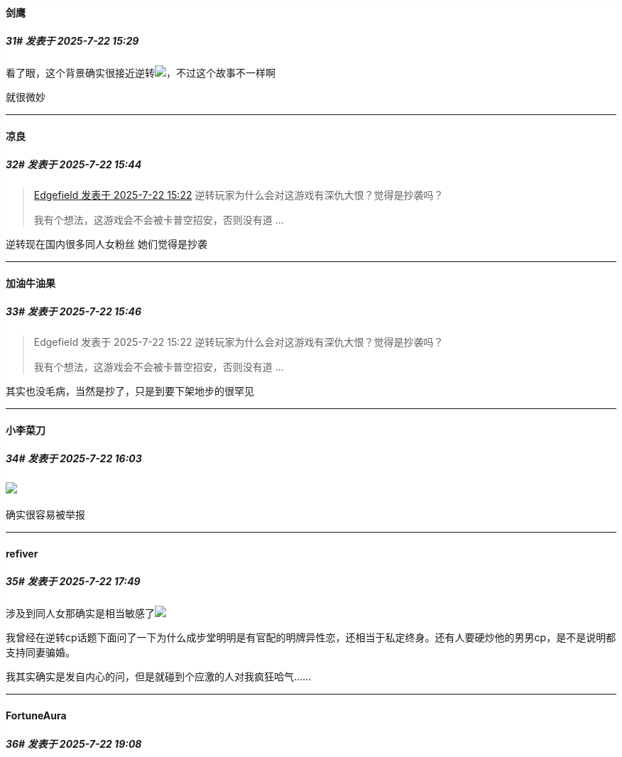 ####  剑鹰  
##### 31#       发表于 2025-7-22 15:29

看了眼，这个背景确实很接近逆转<img src="https://static.stage1st.com/image/smiley/face2017/066.png" referrerpolicy="no-referrer">，不过这个故事不一样啊

就很微妙

*****

####  凉良  
##### 32#       发表于 2025-7-22 15:44

<blockquote><a href="httphttps://stage1st.com/2b/forum.php?mod=redirect&amp;goto=findpost&amp;pid=68137559&amp;ptid=2257091" target="_blank">Edgefield 发表于 2025-7-22 15:22</a>
逆转玩家为什么会对这游戏有深仇大恨？觉得是抄袭吗？

我有个想法，这游戏会不会被卡普空招安，否则没有道 ...</blockquote>
逆转现在国内很多同人女粉丝 她们觉得是抄袭

*****

####  加油牛油果  
##### 33#       发表于 2025-7-22 15:46

<blockquote>Edgefield 发表于 2025-7-22 15:22
逆转玩家为什么会对这游戏有深仇大恨？觉得是抄袭吗？

我有个想法，这游戏会不会被卡普空招安，否则没有道 ...</blockquote>
其实也没毛病，当然是抄了，只是到要下架地步的很罕见

*****

####  小李菜刀  
##### 34#       发表于 2025-7-22 16:03

<img src="https://imgs.aixifan.com/newUpload/361120_42580dfd64274fd1b702f9fdd2260cb2.jpg" referrerpolicy="no-referrer">

确实很容易被举报

*****

####  refiver  
##### 35#       发表于 2025-7-22 17:49

涉及到同人女那确实是相当敏感了<img src="https://static.stage1st.com/image/smiley/face2017/018.png" referrerpolicy="no-referrer">

我曾经在逆转cp话题下面问了一下为什么成步堂明明是有官配的明牌异性恋，还相当于私定终身。还有人要硬炒他的男男cp，是不是说明都支持同妻骗婚。

我其实确实是发自内心的问，但是就碰到个应激的人对我疯狂哈气……

*****

####  FortuneAura  
##### 36#       发表于 2025-7-22 19:08
